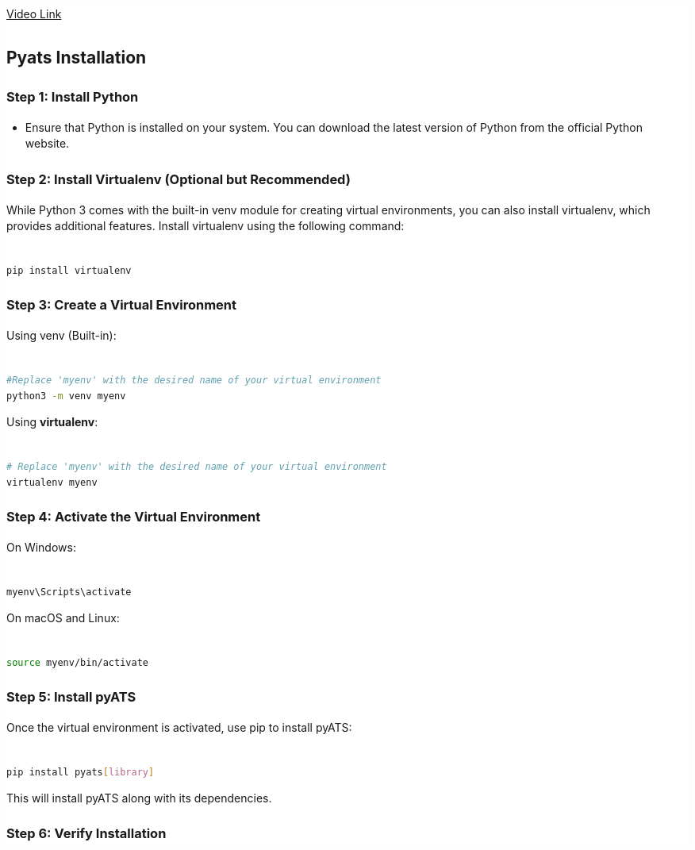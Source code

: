 [Video Link](https://www.youtube.com/watch?v=YQcWuWGjppY)


## Pyats Installation    

### Step 1: Install Python

* Ensure that Python is installed on your system. You can download the latest version of Python from the official Python website.
### Step 2: Install Virtualenv (Optional but Recommended)

While Python 3 comes with the built-in venv module for creating virtual environments, you can also install virtualenv, which provides additional features. Install virtualenv using the following command:

```bash

pip install virtualenv

```
### Step 3: Create a Virtual Environment
Using venv (Built-in):

```bash

#Replace 'myenv' with the desired name of your virtual environment
python3 -m venv myenv
```
Using **virtualenv**:

```bash

# Replace 'myenv' with the desired name of your virtual environment
virtualenv myenv
```
### Step 4: Activate the Virtual Environment
On Windows:

```bash

myenv\Scripts\activate
```
On macOS and Linux:

```bash

source myenv/bin/activate
```

### Step 5: Install pyATS

Once the virtual environment is activated, use pip to install pyATS:

```bash

pip install pyats[library]
```
This will install pyATS along with its dependencies.
### Step 6: Verify Installation
